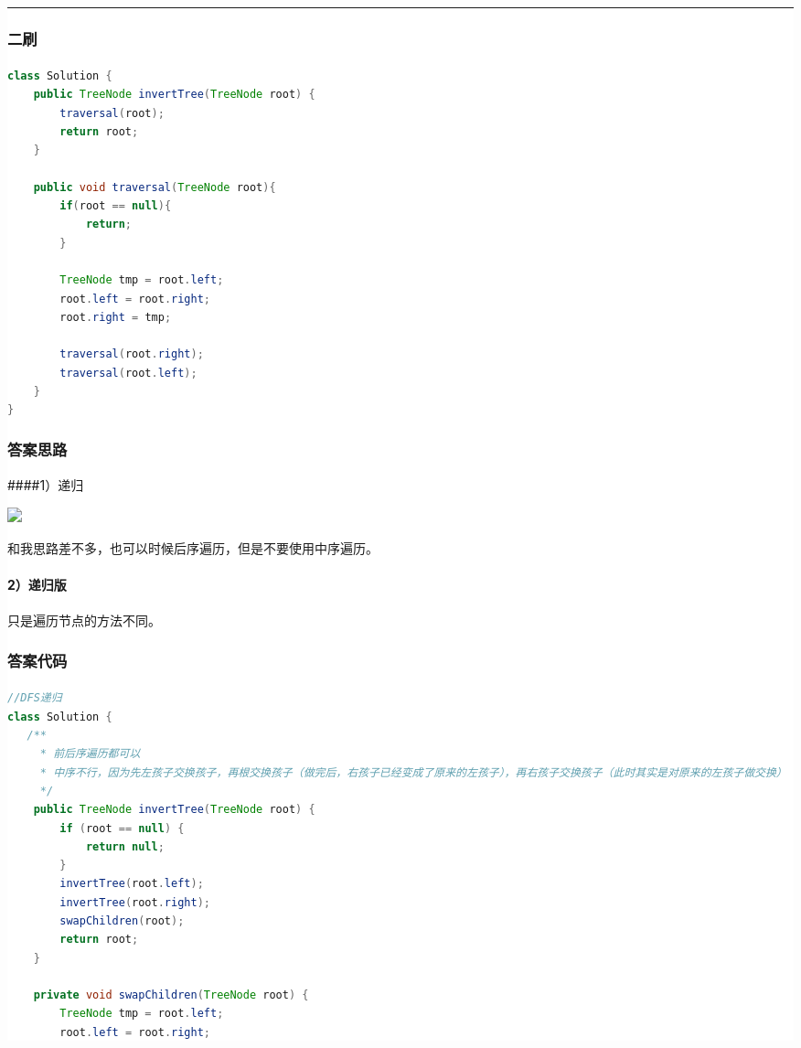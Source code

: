 ------

### 二刷

```java
class Solution {
    public TreeNode invertTree(TreeNode root) {
        traversal(root);
        return root;
    }

    public void traversal(TreeNode root){
        if(root == null){
            return;
        }

        TreeNode tmp = root.left;
        root.left = root.right;
        root.right = tmp;

        traversal(root.right);
        traversal(root.left);
    }
}
```









### 答案思路

####1）递归

![](https://code-thinking.cdn.bcebos.com/gifs/%E7%BF%BB%E8%BD%AC%E4%BA%8C%E5%8F%89%E6%A0%91.gif)

和我思路差不多，也可以时候后序遍历，但是不要使用中序遍历。

#### 2）递归版

只是遍历节点的方法不同。



### 答案代码

```java
//DFS递归
class Solution {
   /**
     * 前后序遍历都可以
     * 中序不行，因为先左孩子交换孩子，再根交换孩子（做完后，右孩子已经变成了原来的左孩子），再右孩子交换孩子（此时其实是对原来的左孩子做交换）
     */
    public TreeNode invertTree(TreeNode root) {
        if (root == null) {
            return null;
        }
        invertTree(root.left);
        invertTree(root.right);
        swapChildren(root);
        return root;
    }

    private void swapChildren(TreeNode root) {
        TreeNode tmp = root.left;
        root.left = root.right;
```